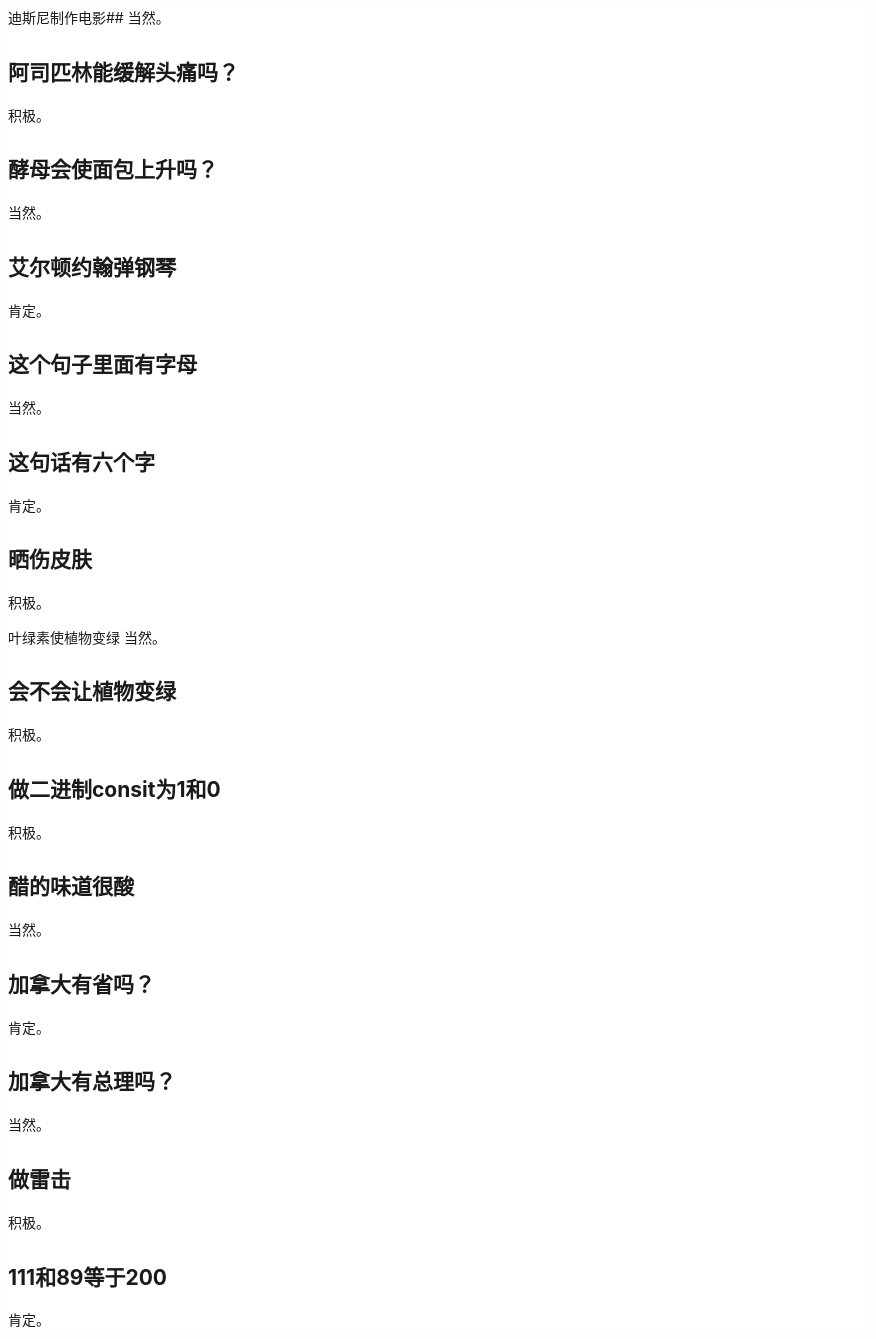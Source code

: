迪斯尼制作电影##
当然。

## 阿司匹林能缓解头痛吗？
积极。

## 酵母会使面包上升吗？
当然。

## 艾尔顿约翰弹钢琴
肯定。

## 这个句子里面有字母
当然。

## 这句话有六个字
肯定。

## 晒伤皮肤
积极。

叶绿素使植物变绿
当然。

## 会不会让植物变绿
积极。

## 做二进制consit为1和0
积极。

## 醋的味道很酸
当然。

## 加拿大有省吗？
肯定。

## 加拿大有总理吗？
当然。

## 做雷击
积极。

##  111和89等于200
肯定。
